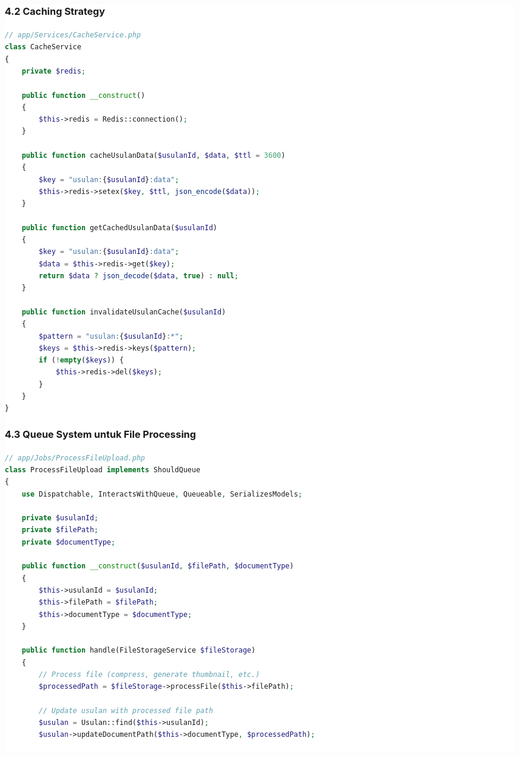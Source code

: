 ### **4.2 Caching Strategy**
```php
// app/Services/CacheService.php
class CacheService
{
    private $redis;
    
    public function __construct()
    {
        $this->redis = Redis::connection();
    }
    
    public function cacheUsulanData($usulanId, $data, $ttl = 3600)
    {
        $key = "usulan:{$usulanId}:data";
        $this->redis->setex($key, $ttl, json_encode($data));
    }
    
    public function getCachedUsulanData($usulanId)
    {
        $key = "usulan:{$usulanId}:data";
        $data = $this->redis->get($key);
        return $data ? json_decode($data, true) : null;
    }
    
    public function invalidateUsulanCache($usulanId)
    {
        $pattern = "usulan:{$usulanId}:*";
        $keys = $this->redis->keys($pattern);
        if (!empty($keys)) {
            $this->redis->del($keys);
        }
    }
}
```

### **4.3 Queue System untuk File Processing**
```php
// app/Jobs/ProcessFileUpload.php
class ProcessFileUpload implements ShouldQueue
{
    use Dispatchable, InteractsWithQueue, Queueable, SerializesModels;
    
    private $usulanId;
    private $filePath;
    private $documentType;
    
    public function __construct($usulanId, $filePath, $documentType)
    {
        $this->usulanId = $usulanId;
        $this->filePath = $filePath;
        $this->documentType = $documentType;
    }
    
    public function handle(FileStorageService $fileStorage)
    {
        // Process file (compress, generate thumbnail, etc.)
        $processedPath = $fileStorage->processFile($this->filePath);
        
        // Update usulan with processed file path
        $usulan = Usulan::find($this->usulanId);
        $usulan->updateDocumentPath($this->documentType, $processedPath);
        
```